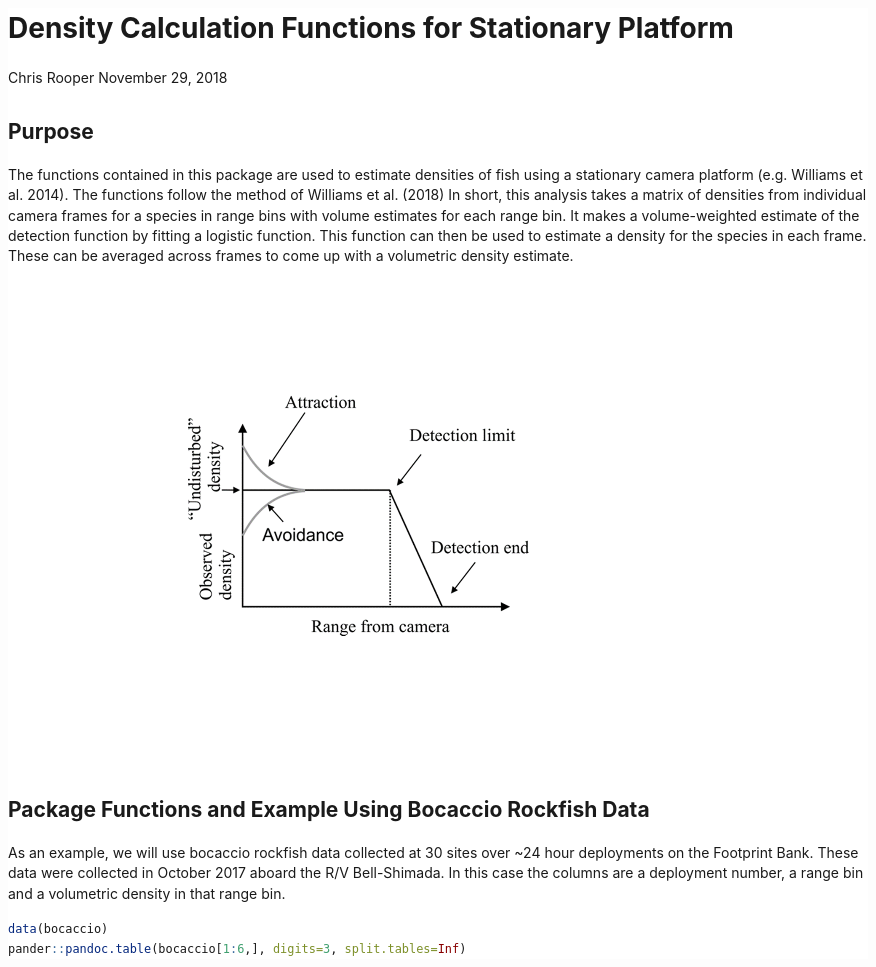 Density Calculation Functions for Stationary Platform
================
Chris Rooper
November 29, 2018

Purpose
-------

The functions contained in this package are used to estimate densities of fish using a stationary camera platform (e.g. Williams et al. 2014). The functions follow the method of Williams et al. (2018) In short, this analysis takes a matrix of densities from individual camera frames for a species in range bins with volume estimates for each range bin. It makes a volume-weighted estimate of the detection function by fitting a logistic function. This function can then be used to estimate a density for the species in each frame. These can be averaged across frames to come up with a volumetric density estimate.

![](TrigCamDensityEstimation_files/figure-markdown_github/Figure%201-1.png)

Package Functions and Example Using Bocaccio Rockfish Data
----------------------------------------------------------

As an example, we will use bocaccio rockfish data collected at 30 sites over ~24 hour deployments on the Footprint Bank. These data were collected in October 2017 aboard the R/V Bell-Shimada. In this case the columns are a deployment number, a range bin and a volumetric density in that range bin.

``` r
data(bocaccio)
pander::pandoc.table(bocaccio[1:6,], digits=3, split.tables=Inf)
```
